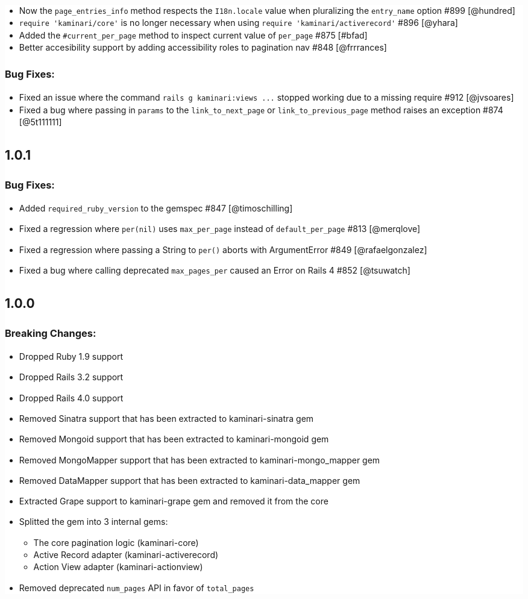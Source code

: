 * Now the `page_entries_info` method respects the `I18n.locale` value when pluralizing the `entry_name` option #899 [@hundred]
* `require 'kaminari/core'` is no longer necessary when using `require 'kaminari/activerecord'` #896 [@yhara]
* Added the `#current_per_page` method to inspect current value of `per_page` #875 [#bfad]
* Better accesibility support by adding accessibility roles to pagination nav #848 [@frrrances]

### Bug Fixes:

* Fixed an issue where the command `rails g kaminari:views ...` stopped working due to a missing require #912 [@jvsoares]
* Fixed a bug where passing in `params` to the `link_to_next_page` or `link_to_previous_page` method raises an exception #874 [@5t111111]


## 1.0.1

### Bug Fixes:

* Added `required_ruby_version` to the gemspec #847 [@timoschilling]

* Fixed a regression where `per(nil)` uses `max_per_page` instead of `default_per_page` #813 [@merqlove]

* Fixed a regression where passing a String to `per()` aborts with ArgumentError #849 [@rafaelgonzalez]

* Fixed a bug where calling deprecated `max_pages_per` caused an Error on Rails 4 #852 [@tsuwatch]


## 1.0.0

### Breaking Changes:

* Dropped Ruby 1.9 support

* Dropped Rails 3.2 support

* Dropped Rails 4.0 support

* Removed Sinatra support that has been extracted to kaminari-sinatra gem

* Removed Mongoid support that has been extracted to kaminari-mongoid gem

* Removed MongoMapper support that has been extracted to kaminari-mongo_mapper gem

* Removed DataMapper support that has been extracted to kaminari-data_mapper gem

* Extracted Grape support to kaminari-grape gem and removed it from the core

* Splitted the gem into 3 internal gems:
  * The core pagination logic (kaminari-core)
  * Active Record adapter (kaminari-activerecord)
  * Action View adapter (kaminari-actionview)

* Removed deprecated `num_pages` API in favor of `total_pages`
